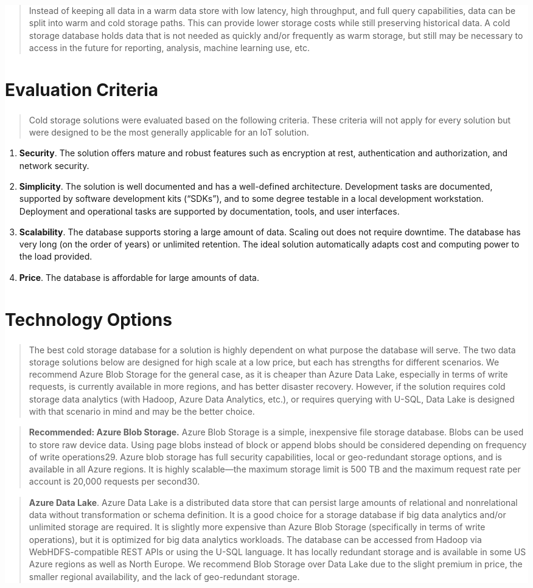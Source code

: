 >   Instead of keeping all data in a warm data store with low latency, high
>   throughput, and full query capabilities, data can be split into warm and
>   cold storage paths. This can provide lower storage costs while still
>   preserving historical data. A cold storage database holds data that is not
>   needed as quickly and/or frequently as warm storage, but still may be
>   necessary to access in the future for reporting, analysis, machine learning
>   use, etc.

Evaluation Criteria
===================

>   Cold storage solutions were evaluated based on the following criteria. These
>   criteria will not apply for every solution but were designed to be the most
>   generally applicable for an IoT solution.

1.  **Security**. The solution offers mature and robust features such as
    encryption at rest, authentication and authorization, and network security.

2.  **Simplicity**. The solution is well documented and has a well-defined
    architecture. Development tasks are documented, supported by software
    development kits (“SDKs”), and to some degree testable in a local
    development workstation. Deployment and operational tasks are supported by
    documentation, tools, and user interfaces.

3.  **Scalability**. The database supports storing a large amount of data.
    Scaling out does not require downtime. The database has very long (on the
    order of years) or unlimited retention. The ideal solution automatically
    adapts cost and computing power to the load provided.

4.  **Price**. The database is affordable for large amounts of data.

Technology Options
==================

>   The best cold storage database for a solution is highly dependent on what
>   purpose the database will serve. The two data storage solutions below are
>   designed for high scale at a low price, but each has strengths for different
>   scenarios. We recommend Azure Blob Storage for the general case, as it is
>   cheaper than Azure Data Lake, especially in terms of write requests, is
>   currently available in more regions, and has better disaster recovery.
>   However, if the solution requires cold storage data analytics (with Hadoop,
>   Azure Data Analytics, etc.), or requires querying with U-SQL, Data Lake is
>   designed with that scenario in mind and may be the better choice.

>   **Recommended: Azure Blob Storage.** Azure Blob Storage is a simple,
>   inexpensive file storage database. Blobs can be used to store raw device
>   data. Using page blobs instead of block or append blobs should be considered
>   depending on frequency of write operations29. Azure blob storage has full
>   security capabilities, local or geo-redundant storage options, and is
>   available in all Azure regions. It is highly scalable—the maximum storage
>   limit is 500 TB and the maximum request rate per account is 20,000 requests
>   per second30.

>   **Azure Data Lake**. Azure Data Lake is a distributed data store that can
>   persist large amounts of relational and nonrelational data without
>   transformation or schema definition. It is a good choice for a storage
>   database if big data analytics and/or unlimited storage are required. It is
>   slightly more expensive than Azure Blob Storage (specifically in terms of
>   write operations), but it is optimized for big data analytics workloads. The
>   database can be accessed from Hadoop via WebHDFS-compatible REST APIs or
>   using the U-SQL language. It has locally redundant storage and is available
>   in some US Azure regions as well as North Europe. We recommend Blob Storage
>   over Data Lake due to the slight premium in price, the smaller regional
>   availability, and the lack of geo-redundant storage.

